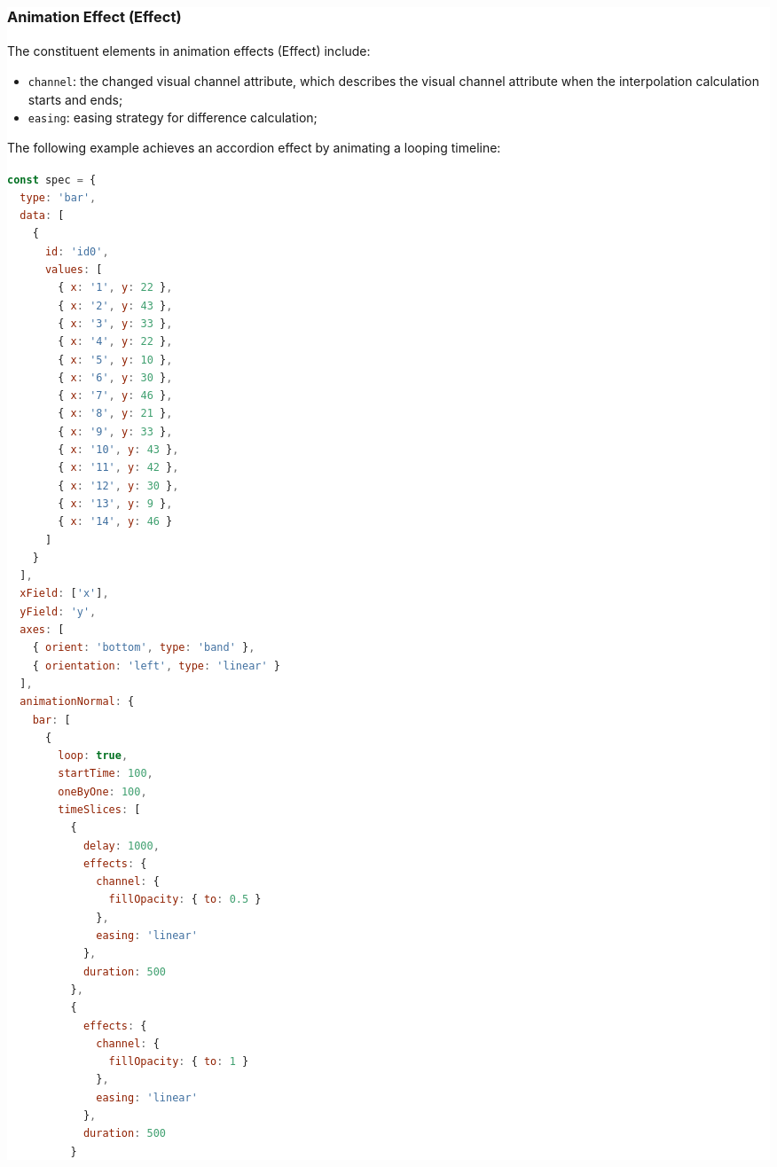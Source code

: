 ### Animation Effect (Effect)
The constituent elements in animation effects (Effect) include:
- `channel`: the changed visual channel attribute, which describes the visual channel attribute when the interpolation calculation starts and ends;
- `easing`: easing strategy for difference calculation;

The following example achieves an accordion effect by animating a looping timeline:
```javascript livedemo
const spec = {
  type: 'bar',
  data: [
    {
      id: 'id0',
      values: [
        { x: '1', y: 22 },
        { x: '2', y: 43 },
        { x: '3', y: 33 },
        { x: '4', y: 22 },
        { x: '5', y: 10 },
        { x: '6', y: 30 },
        { x: '7', y: 46 },
        { x: '8', y: 21 },
        { x: '9', y: 33 },
        { x: '10', y: 43 },
        { x: '11', y: 42 },
        { x: '12', y: 30 },
        { x: '13', y: 9 },
        { x: '14', y: 46 }
      ]
    }
  ],
  xField: ['x'],
  yField: 'y',
  axes: [
    { orient: 'bottom', type: 'band' },
    { orientation: 'left', type: 'linear' }
  ],
  animationNormal: {
    bar: [
      {
        loop: true,
        startTime: 100,
        oneByOne: 100,
        timeSlices: [
          {
            delay: 1000,
            effects: {
              channel: {
                fillOpacity: { to: 0.5 }
              },
              easing: 'linear'
            },
            duration: 500
          },
          {
            effects: {
              channel: {
                fillOpacity: { to: 1 }
              },
              easing: 'linear'
            },
            duration: 500
          }
```